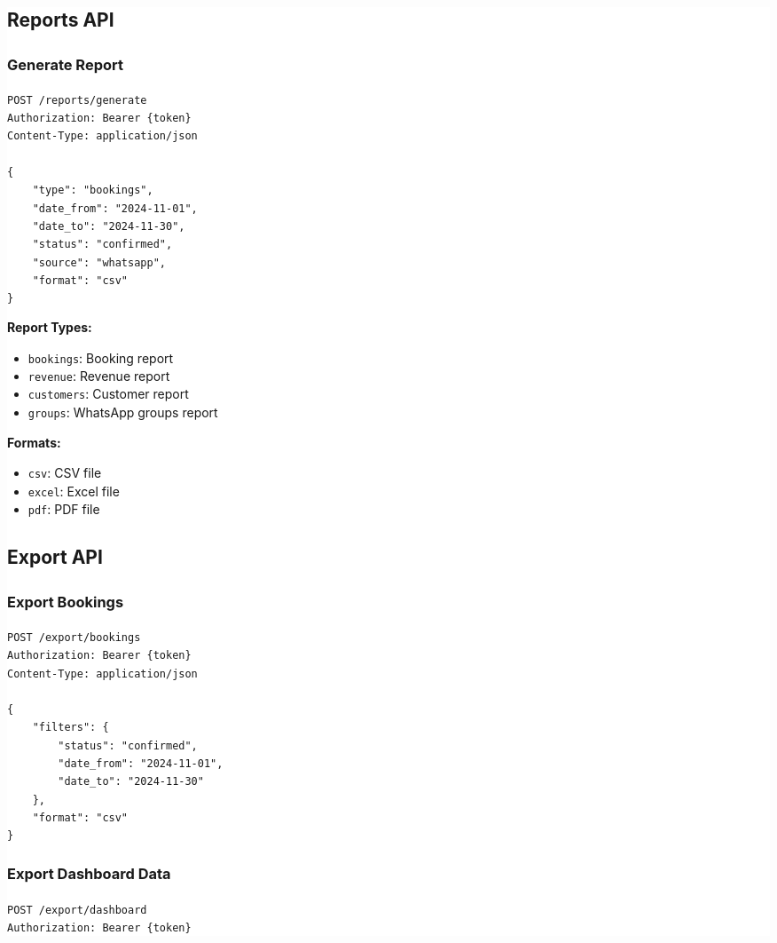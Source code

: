 ## Reports API

### Generate Report
```http
POST /reports/generate
Authorization: Bearer {token}
Content-Type: application/json

{
    "type": "bookings",
    "date_from": "2024-11-01",
    "date_to": "2024-11-30",
    "status": "confirmed",
    "source": "whatsapp",
    "format": "csv"
}
```

**Report Types:**
- `bookings`: Booking report
- `revenue`: Revenue report
- `customers`: Customer report
- `groups`: WhatsApp groups report

**Formats:**
- `csv`: CSV file
- `excel`: Excel file
- `pdf`: PDF file

## Export API

### Export Bookings
```http
POST /export/bookings
Authorization: Bearer {token}
Content-Type: application/json

{
    "filters": {
        "status": "confirmed",
        "date_from": "2024-11-01",
        "date_to": "2024-11-30"
    },
    "format": "csv"
}
```

### Export Dashboard Data
```http
POST /export/dashboard
Authorization: Bearer {token}
```
